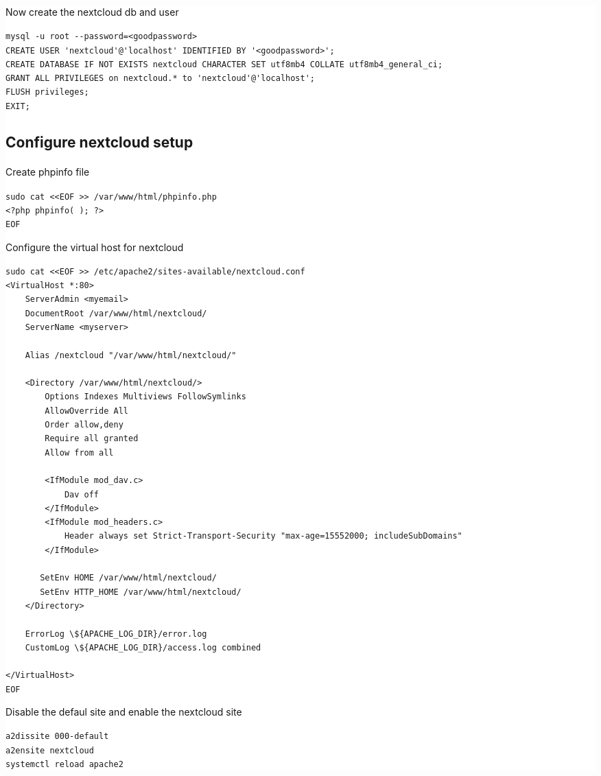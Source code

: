 Now create the nextcloud db and user
```
mysql -u root --password=<goodpassword>
CREATE USER 'nextcloud'@'localhost' IDENTIFIED BY '<goodpassword>';
CREATE DATABASE IF NOT EXISTS nextcloud CHARACTER SET utf8mb4 COLLATE utf8mb4_general_ci;
GRANT ALL PRIVILEGES on nextcloud.* to 'nextcloud'@'localhost';
FLUSH privileges;
EXIT;
```

## Configure nextcloud setup

Create phpinfo file
```
sudo cat <<EOF >> /var/www/html/phpinfo.php
<?php phpinfo( ); ?>
EOF
```
Configure the virtual host for nextcloud
```
sudo cat <<EOF >> /etc/apache2/sites-available/nextcloud.conf
<VirtualHost *:80> 
    ServerAdmin <myemail> 
    DocumentRoot /var/www/html/nextcloud/ 
    ServerName <myserver> 

    Alias /nextcloud "/var/www/html/nextcloud/" 

    <Directory /var/www/html/nextcloud/> 
        Options Indexes Multiviews FollowSymlinks 
        AllowOverride All 
        Order allow,deny 
        Require all granted
        Allow from all
 
        <IfModule mod_dav.c> 
            Dav off 
        </IfModule> 
        <IfModule mod_headers.c>
            Header always set Strict-Transport-Security "max-age=15552000; includeSubDomains"
        </IfModule>

       SetEnv HOME /var/www/html/nextcloud/ 
       SetEnv HTTP_HOME /var/www/html/nextcloud/ 
    </Directory> 

    ErrorLog \${APACHE_LOG_DIR}/error.log 
    CustomLog \${APACHE_LOG_DIR}/access.log combined 

</VirtualHost>
EOF
```
Disable the defaul site and enable the nextcloud site
```
a2dissite 000-default
a2ensite nextcloud
systemctl reload apache2
```

